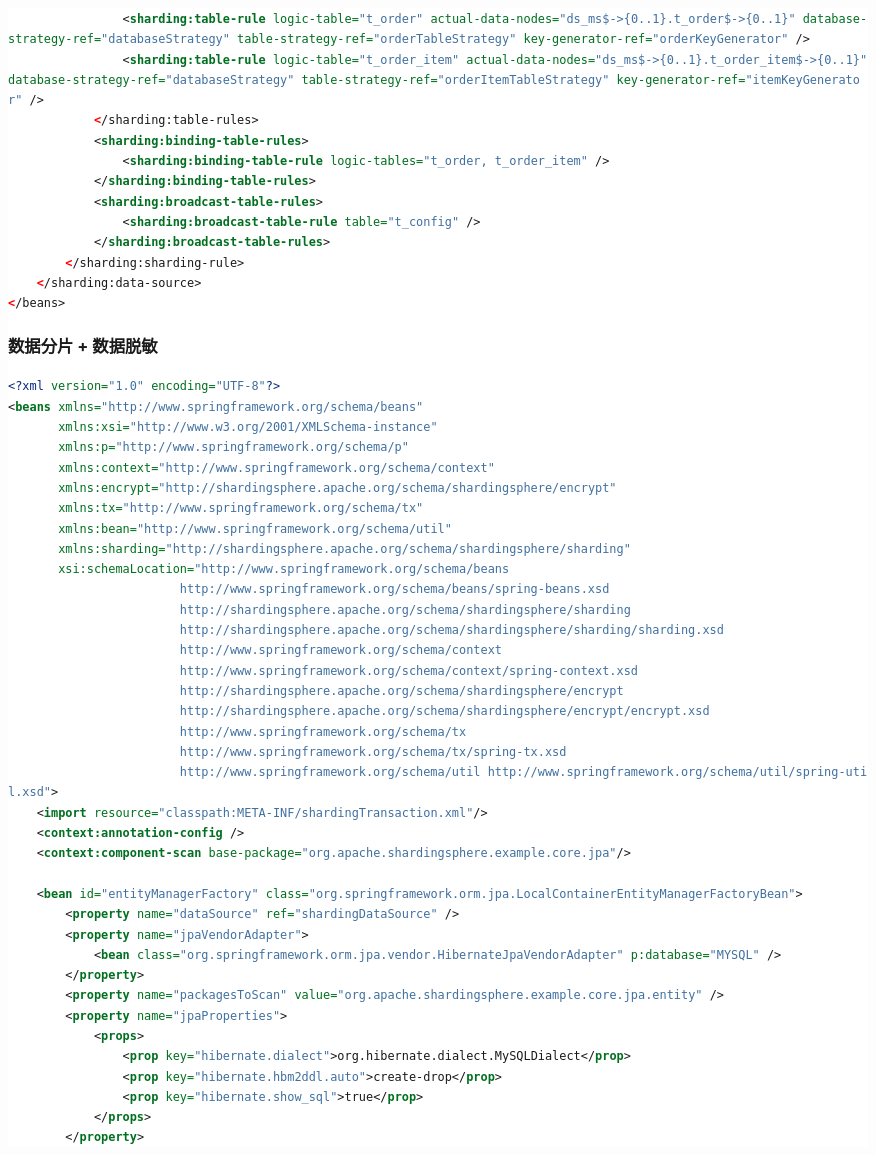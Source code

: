 ```xml
                <sharding:table-rule logic-table="t_order" actual-data-nodes="ds_ms$->{0..1}.t_order$->{0..1}" database-strategy-ref="databaseStrategy" table-strategy-ref="orderTableStrategy" key-generator-ref="orderKeyGenerator" />
                <sharding:table-rule logic-table="t_order_item" actual-data-nodes="ds_ms$->{0..1}.t_order_item$->{0..1}" database-strategy-ref="databaseStrategy" table-strategy-ref="orderItemTableStrategy" key-generator-ref="itemKeyGenerator" />
            </sharding:table-rules>
            <sharding:binding-table-rules>
                <sharding:binding-table-rule logic-tables="t_order, t_order_item" />
            </sharding:binding-table-rules>
            <sharding:broadcast-table-rules>
                <sharding:broadcast-table-rule table="t_config" />
            </sharding:broadcast-table-rules>
        </sharding:sharding-rule>
    </sharding:data-source>
</beans>
```

### 数据分片 + 数据脱敏

```xml
<?xml version="1.0" encoding="UTF-8"?>
<beans xmlns="http://www.springframework.org/schema/beans"
       xmlns:xsi="http://www.w3.org/2001/XMLSchema-instance"
       xmlns:p="http://www.springframework.org/schema/p"
       xmlns:context="http://www.springframework.org/schema/context"
       xmlns:encrypt="http://shardingsphere.apache.org/schema/shardingsphere/encrypt"
       xmlns:tx="http://www.springframework.org/schema/tx"
       xmlns:bean="http://www.springframework.org/schema/util"
       xmlns:sharding="http://shardingsphere.apache.org/schema/shardingsphere/sharding"
       xsi:schemaLocation="http://www.springframework.org/schema/beans
                        http://www.springframework.org/schema/beans/spring-beans.xsd
                        http://shardingsphere.apache.org/schema/shardingsphere/sharding
                        http://shardingsphere.apache.org/schema/shardingsphere/sharding/sharding.xsd
                        http://www.springframework.org/schema/context
                        http://www.springframework.org/schema/context/spring-context.xsd
                        http://shardingsphere.apache.org/schema/shardingsphere/encrypt
                        http://shardingsphere.apache.org/schema/shardingsphere/encrypt/encrypt.xsd
                        http://www.springframework.org/schema/tx
                        http://www.springframework.org/schema/tx/spring-tx.xsd
                        http://www.springframework.org/schema/util http://www.springframework.org/schema/util/spring-util.xsd">
    <import resource="classpath:META-INF/shardingTransaction.xml"/>
    <context:annotation-config />
    <context:component-scan base-package="org.apache.shardingsphere.example.core.jpa"/>

    <bean id="entityManagerFactory" class="org.springframework.orm.jpa.LocalContainerEntityManagerFactoryBean">
        <property name="dataSource" ref="shardingDataSource" />
        <property name="jpaVendorAdapter">
            <bean class="org.springframework.orm.jpa.vendor.HibernateJpaVendorAdapter" p:database="MYSQL" />
        </property>
        <property name="packagesToScan" value="org.apache.shardingsphere.example.core.jpa.entity" />
        <property name="jpaProperties">
            <props>
                <prop key="hibernate.dialect">org.hibernate.dialect.MySQLDialect</prop>
                <prop key="hibernate.hbm2ddl.auto">create-drop</prop>
                <prop key="hibernate.show_sql">true</prop>
            </props>
        </property>
```